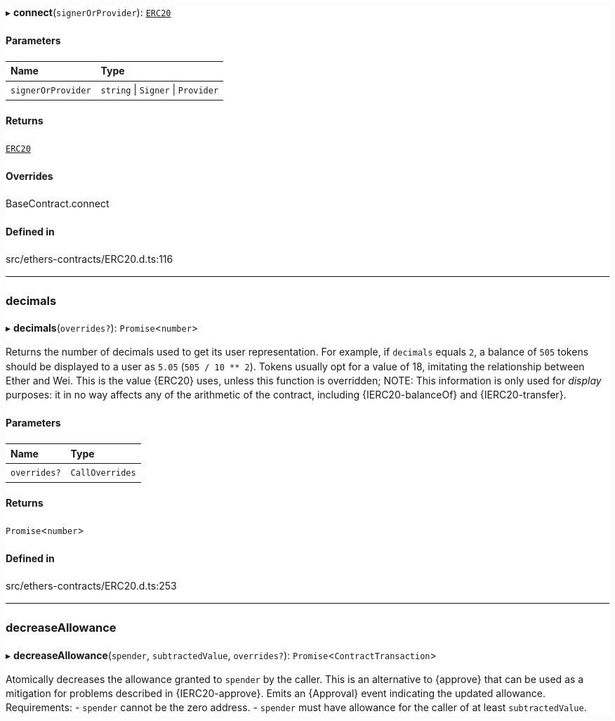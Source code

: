 ▸ **connect**(`signerOrProvider`): [`ERC20`](ethers_contracts.ERC20.md)

#### Parameters

| Name | Type |
| :------ | :------ |
| `signerOrProvider` | `string` \| `Signer` \| `Provider` |

#### Returns

[`ERC20`](ethers_contracts.ERC20.md)

#### Overrides

BaseContract.connect

#### Defined in

src/ethers-contracts/ERC20.d.ts:116

___

### decimals

▸ **decimals**(`overrides?`): `Promise`<`number`\>

Returns the number of decimals used to get its user representation. For example, if `decimals` equals `2`, a balance of `505` tokens should be displayed to a user as `5.05` (`505 / 10 ** 2`). Tokens usually opt for a value of 18, imitating the relationship between Ether and Wei. This is the value {ERC20} uses, unless this function is overridden; NOTE: This information is only used for _display_ purposes: it in no way affects any of the arithmetic of the contract, including {IERC20-balanceOf} and {IERC20-transfer}.

#### Parameters

| Name | Type |
| :------ | :------ |
| `overrides?` | `CallOverrides` |

#### Returns

`Promise`<`number`\>

#### Defined in

src/ethers-contracts/ERC20.d.ts:253

___

### decreaseAllowance

▸ **decreaseAllowance**(`spender`, `subtractedValue`, `overrides?`): `Promise`<`ContractTransaction`\>

Atomically decreases the allowance granted to `spender` by the caller. This is an alternative to {approve} that can be used as a mitigation for problems described in {IERC20-approve}. Emits an {Approval} event indicating the updated allowance. Requirements: - `spender` cannot be the zero address. - `spender` must have allowance for the caller of at least `subtractedValue`.
